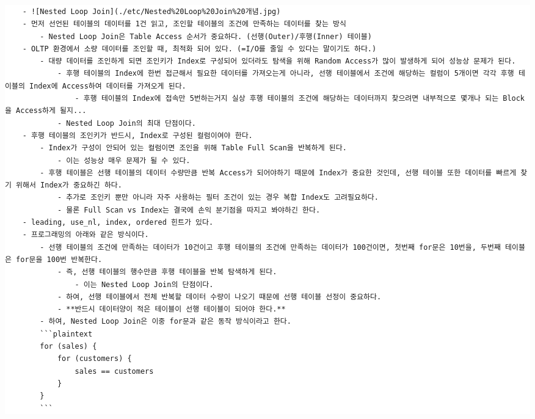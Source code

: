         - ![Nested Loop Join](./etc/Nested%20Loop%20Join%20개념.jpg)
        - 먼저 선언된 테이블의 데이터를 1건 읽고, 조인할 테이블의 조건에 만족하는 데이터를 찾는 방식
            - Nested Loop Join은 Table Access 순서가 중요하다. (선행(Outer)/후행(Inner) 테이블)
        - OLTP 환경에서 소량 데이터를 조인할 때, 최적화 되어 있다. (=I/O를 줄일 수 있다는 말이기도 하다.)
            - 대량 데이터를 조인하게 되면 조인키가 Index로 구성되어 있더라도 탐색을 위해 Random Access가 많이 발생하게 되어 성능상 문제가 된다.
                - 후행 테이블의 Index에 한번 접근해서 필요한 데이터를 가져오는게 아니라, 선행 테이블에서 조건에 해당하는 컬럼이 5개이면 각각 후행 테이블의 Index에 Access하여 데이터를 가져오게 된다.
                    - 후행 테이블의 Index에 접속만 5번하는거지 실상 후행 테이블의 조건에 해당하는 데이터까지 찾으려면 내부적으로 몇개나 되는 Block을 Access하게 될지...
                - Nested Loop Join의 최대 단점이다.
        - 후행 테이블의 조인키가 반드시, Index로 구성된 컬럼이여야 한다.
            - Index가 구성이 안되어 있는 컬럼이면 조인을 위해 Table Full Scan을 반복하게 된다.
                - 이는 성능상 매우 문제가 될 수 있다.
            - 후행 테이블은 선행 테이블의 데이터 수량만큼 반복 Access가 되어야하기 때문에 Index가 중요한 것인데, 선행 테이블 또한 데이터를 빠르게 찾기 위해서 Index가 중요하긴 하다.
                - 추가로 조인키 뿐만 아니라 자주 사용하는 필터 조건이 있는 경우 복합 Index도 고려필요하다.
                - 물론 Full Scan vs Index는 결국에 손익 분기점을 따지고 봐야하긴 한다.
        - leading, use_nl, index, ordered 힌트가 있다.
        - 프로그래밍의 아래와 같은 방식이다.
            - 선행 테이블의 조건에 만족하는 데이터가 10건이고 후행 테이블의 조건에 만족하는 데이터가 100건이면, 첫번째 for문은 10번을, 두번째 테이블은 for문을 100번 반복한다.
                - 즉, 선행 테이블의 행수만큼 후행 테이블을 반복 탐색하게 된다.
                    - 이는 Nested Loop Join의 단점이다.
                - 하여, 선행 테이블에서 전체 반복할 데이터 수량이 나오기 때문에 선행 테이블 선정이 중요하다.
                - **반드시 데이터양이 적은 테이블이 선행 테이블이 되어야 한다.**
            - 하여, Nested Loop Join은 이중 for문과 같은 동작 방식이라고 한다.
            ```plaintext
            for (sales) {
                for (customers) {
                    sales == customers
                }
            }
            ```